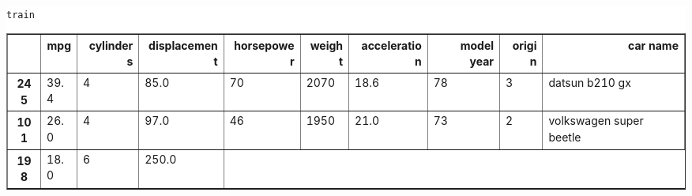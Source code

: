 
```python
train
```




<div>
<style scoped>
    .dataframe tbody tr th:only-of-type {
        vertical-align: middle;
    }

    .dataframe tbody tr th {
        vertical-align: top;
    }

    .dataframe thead th {
        text-align: right;
    }
</style>
<table border="1" class="dataframe">
  <thead>
    <tr style="text-align: right;">
      <th></th>
      <th>mpg</th>
      <th>cylinders</th>
      <th>displacement</th>
      <th>horsepower</th>
      <th>weight</th>
      <th>acceleration</th>
      <th>model year</th>
      <th>origin</th>
      <th>car name</th>
    </tr>
  </thead>
  <tbody>
    <tr>
      <th>245</th>
      <td>39.4</td>
      <td>4</td>
      <td>85.0</td>
      <td>70</td>
      <td>2070</td>
      <td>18.6</td>
      <td>78</td>
      <td>3</td>
      <td>datsun b210 gx</td>
    </tr>
    <tr>
      <th>101</th>
      <td>26.0</td>
      <td>4</td>
      <td>97.0</td>
      <td>46</td>
      <td>1950</td>
      <td>21.0</td>
      <td>73</td>
      <td>2</td>
      <td>volkswagen super beetle</td>
    </tr>
    <tr>
      <th>198</th>
      <td>18.0</td>
      <td>6</td>
      <td>250.0</td>